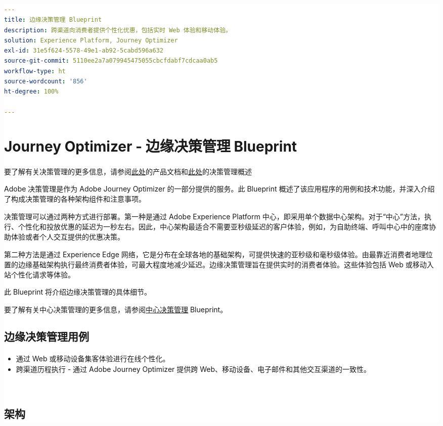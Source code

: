 ```yaml
---
title: 边缘决策管理 Blueprint
description: 跨渠道向消费者提供个性化优惠，包括实时 Web 体验和移动体验。
solution: Experience Platform, Journey Optimizer
exl-id: 31e5f624-5578-49e1-ab92-5cabd596a632
source-git-commit: 5110ee2a7a079945475055cbcfdabf7cdcaa0ab5
workflow-type: ht
source-wordcount: '856'
ht-degree: 100%

---
```


# Journey Optimizer - 边缘决策管理 Blueprint

要了解有关决策管理的更多信息，请参阅[此处](https://experienceleague.adobe.com/docs/journey-optimizer/using/offer-decisioniong/get-started-decision/starting-offer-decisioning.html?lang=zh-Hans)的产品文档和[此处](https://experienceleague.adobe.com/docs/blueprints-learn/architecture/customer-journeys/journey-optimizer/decision-management/decision-management-overview.html?lang=zh-Hans)的决策管理概述

Adobe 决策管理是作为 Adobe Journey Optimizer 的一部分提供的服务。此 Blueprint 概述了该应用程序的用例和技术功能，并深入介绍了构成决策管理的各种架构组件和注意事项。

决策管理可以通过两种方式进行部署。第一种是通过 Adobe Experience Platform 中心，即采用单个数据中心架构。对于“中心”方法，执行、个性化和投放优惠的延迟为一秒左右。因此，中心架构最适合不需要亚秒级延迟的客户体验，例如，为自助终端、呼叫中心中的座席协助体验或者个人交互提供的优惠决策。

第二种方法是通过 Experience Edge 网络，它是分布在全球各地的基础架构，可提供快速的亚秒级和毫秒级体验。由最靠近消费者地理位置的边缘基础架构执行最终消费者体验，可最大程度地减少延迟。边缘决策管理旨在提供实时的消费者体验。这些体验包括 Web 或移动入站个性化请求等体验。

此 Blueprint 将介绍边缘决策管理的具体细节。

要了解有关中心决策管理的更多信息，请参阅[中心决策管理](https://experienceleague.adobe.com/docs/blueprints-learn/architecture/customer-journeys/journey-optimizer/decision-management/decision-management-hub.html?lang=zh-Hans) Blueprint。

## 边缘决策管理用例

* 通过 Web 或移动设备集客体验进行在线个性化。
* 跨渠道历程执行 - 通过 Adobe Journey Optimizer 提供跨 Web、移动设备、电子邮件和其他交互渠道的一致性。

<br>

## 架构
